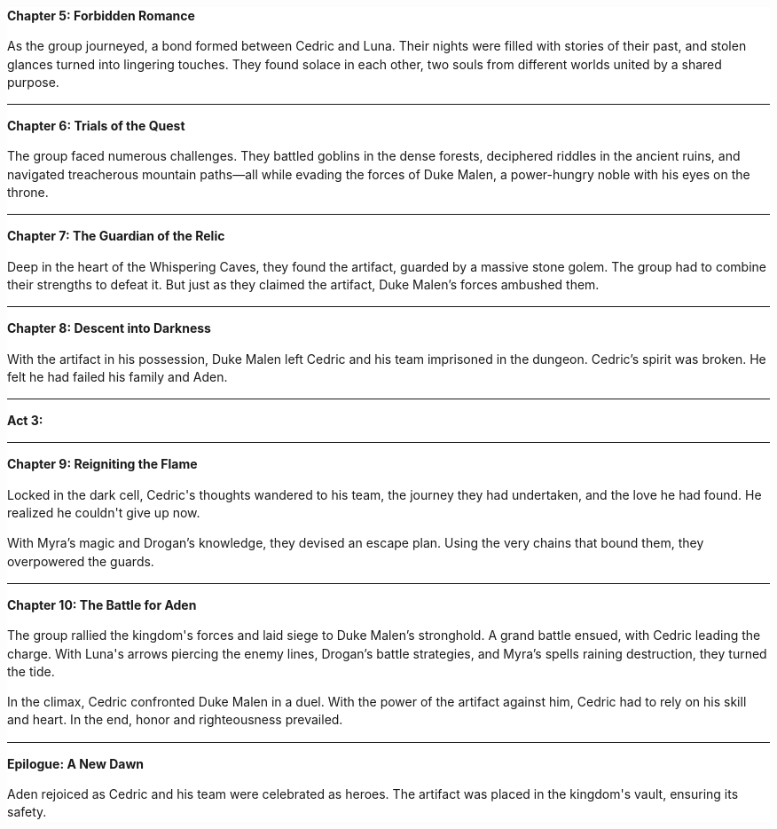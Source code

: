 
**Chapter 5: Forbidden Romance**

As the group journeyed, a bond formed between Cedric and Luna. Their nights were filled with stories of their past, and stolen glances turned into lingering touches. They found solace in each other, two souls from different worlds united by a shared purpose.

---

**Chapter 6: Trials of the Quest**

The group faced numerous challenges. They battled goblins in the dense forests, deciphered riddles in the ancient ruins, and navigated treacherous mountain paths—all while evading the forces of Duke Malen, a power-hungry noble with his eyes on the throne.

---

**Chapter 7: The Guardian of the Relic**

Deep in the heart of the Whispering Caves, they found the artifact, guarded by a massive stone golem. The group had to combine their strengths to defeat it. But just as they claimed the artifact, Duke Malen’s forces ambushed them.

---

**Chapter 8: Descent into Darkness**

With the artifact in his possession, Duke Malen left Cedric and his team imprisoned in the dungeon. Cedric’s spirit was broken. He felt he had failed his family and Aden.

---

**Act 3:**

---

**Chapter 9: Reigniting the Flame**

Locked in the dark cell, Cedric's thoughts wandered to his team, the journey they had undertaken, and the love he had found. He realized he couldn't give up now.

With Myra’s magic and Drogan’s knowledge, they devised an escape plan. Using the very chains that bound them, they overpowered the guards.

---

**Chapter 10: The Battle for Aden**

The group rallied the kingdom's forces and laid siege to Duke Malen’s stronghold. A grand battle ensued, with Cedric leading the charge. With Luna's arrows piercing the enemy lines, Drogan’s battle strategies, and Myra’s spells raining destruction, they turned the tide.

In the climax, Cedric confronted Duke Malen in a duel. With the power of the artifact against him, Cedric had to rely on his skill and heart. In the end, honor and righteousness prevailed.

---

**Epilogue: A New Dawn**

Aden rejoiced as Cedric and his team were celebrated as heroes. The artifact was placed in the kingdom's vault, ensuring its safety.
